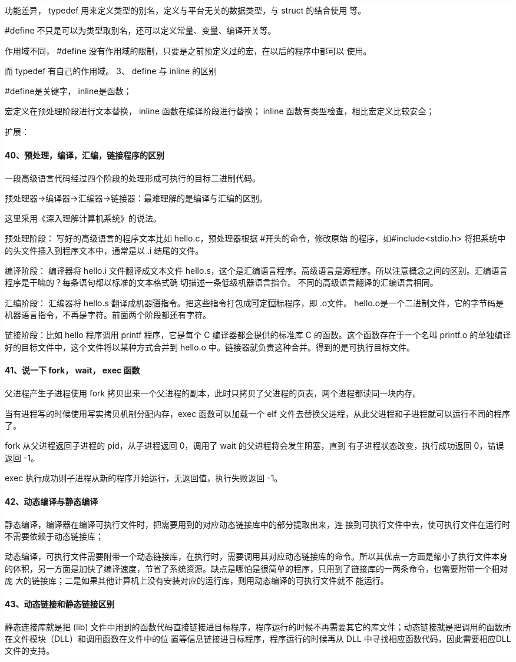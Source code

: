 功能差异，   typedef ⽤来定义类型的别名，定义与平台⽆关的数据类型，与 struct 的结合使⽤
等。

#define 不只是可以为类型取别名，还可以定义常量、变量、编译开关等。

作⽤域不同，   #define 没有作⽤域的限制，只要是之前预定义过的宏，在以后的程序中都可以
使⽤。

⽽ typedef 有⾃⼰的作⽤域。
3、 define 与 inline 的区别

#define是关键字，   inline是函数；

宏定义在预处理阶段进⾏⽂本替换，   inline 函数在编译阶段进⾏替换；
inline 函数有类型检查，相⽐宏定义⽐较安全；

扩展：

#### 40、预处理，编译，汇编，链接程序的区别

⼀段⾼级语⾔代码经过四个阶段的处理形成可执⾏的⽬标⼆进制代码。

预处理器→编译器→汇编器→链接器：最难理解的是编译与汇编的区别。

这⾥采⽤《深⼊理解计算机系统》的说法。

预处理阶段：   写好的⾼级语⾔的程序⽂本⽐如 hello.c，预处理器根据 #开头的命令，修改原始 的程序，如#include<stdio.h> 将把系统中的头⽂件插⼊到程序⽂本中，通常是以 .i 结尾的⽂件。

编译阶段：  编译器将 hello.i ⽂件翻译成⽂本⽂件 hello.s，这个是汇编语⾔程序。⾼级语⾔是源程序。所以注意概念之间的区别。汇编语⾔程序是⼲嘛的？每条语句都以标准的⽂本格式确 切描述⼀条低级机器语⾔指令。 不同的⾼级语⾔翻译的汇编语⾔相同。


汇编阶段：  汇编器将 hello.s 翻译成机器语⃞指令。把这些指令打包成可⃞定位⃞标程序，即  .o⽂件。  hello.o是⼀个⼆进制⽂件，它的字节码是机器语⾔指令，不再是字符。前⾯两个阶段都还有字符。

链接阶段：⽐如 hello 程序调⽤ printf 程序，它是每个 C 编译器都会提供的标准库 C 的函数。这个函数存在于⼀个名叫 printf.o 的单独编译好的⽬标⽂件中，这个⽂件将以某种⽅式合并到 hello.o 中。链接器就负责这种合并。得到的是可执⾏⽬标⽂件。

#### 41、说⼀下 fork， wait， exec 函数

⽗进程产⽣⼦进程使⽤ fork 拷⻉出来⼀个⽗进程的副本，此时只拷⻉了⽗进程的⻚表，两个进程都读同⼀块内存。

当有进程写的时候使⽤写实拷⻉机制分配内存，exec 函数可以加载⼀个 elf ⽂件去替换⽗进程，从此⽗进程和⼦进程就可以运⾏不同的程序了。

fork 从⽗进程返回⼦进程的 pid，从⼦进程返回 0，调⽤了 wait 的⽗进程将会发⽣阻塞，直到 有⼦进程状态改变，执⾏成功返回 0，错误返回 -1。

exec 执⾏成功则⼦进程从新的程序开始运⾏，⽆返回值，执⾏失败返回 -1。

#### 42、动态编译与静态编译

静态编译，编译器在编译可执⾏⽂件时，把需要⽤到的对应动态链接库中的部分提取出来，连 接到可执⾏⽂件中去，使可执⾏⽂件在运⾏时不需要依赖于动态链接库；

动态编译，可执⾏⽂件需要附带⼀个动态链接库，在执⾏时，需要调⽤其对应动态链接库的命令。所以其优点⼀⽅⾯是缩⼩了执⾏⽂件本身的体积，另⼀⽅⾯是加快了编译速度，节省了系统资源。缺点是哪怕是很简单的程序，只⽤到了链接库的⼀两条命令，也需要附带⼀个相对庞 ⼤的链接库；⼆是如果其他计算机上没有安装对应的运⾏库，则⽤动态编译的可执⾏⽂件就不 能运⾏。

#### 43、动态链接和静态链接区别

静态连接库就是把 (lib) ⽂件中⽤到的函数代码直接链接进⽬标程序，程序运⾏的时候不再需要其它的库⽂件；动态链接就是把调⽤的函数所在⽂件模块（DLL）和调⽤函数在⽂件中的位 置等信息链接进⽬标程序，程序运⾏的时候再从 DLL 中寻找相应函数代码，因此需要相应DLL ⽂件的⽀持。
